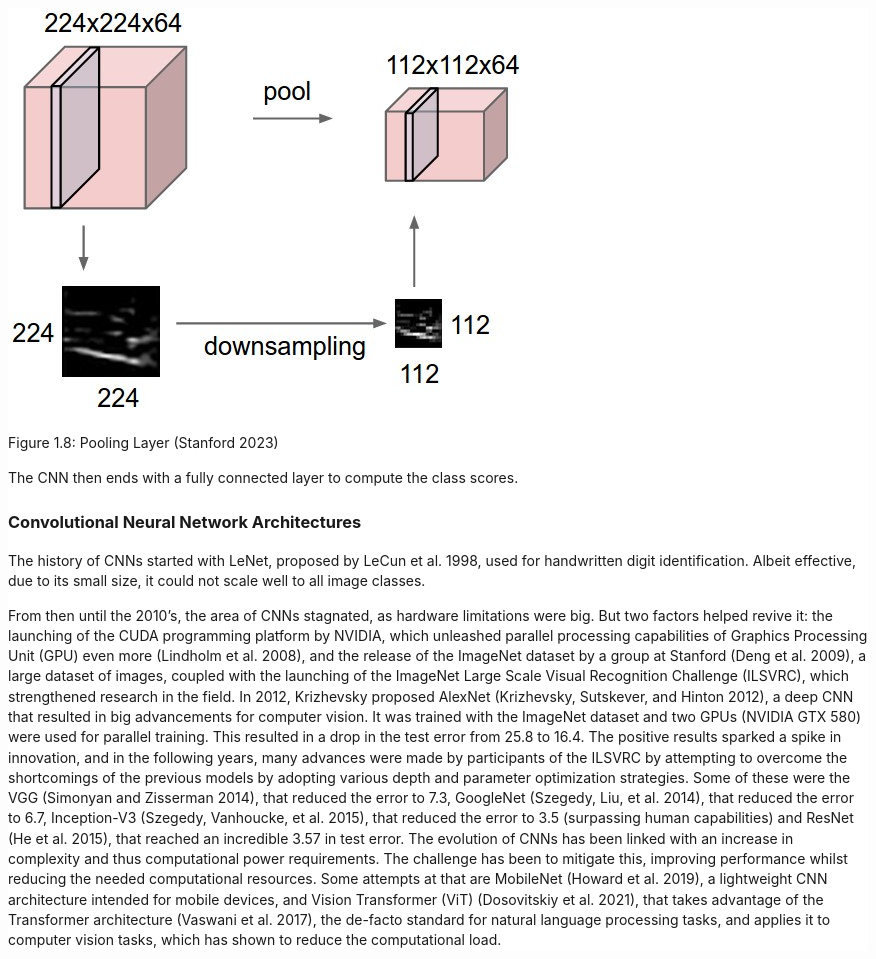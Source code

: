 ![Figure 1.8: Pooling Layer (Stanford 2023)](images/ml/pool.jpeg)

Figure 1.8: Pooling Layer (Stanford 2023)

The CNN then ends with a fully connected layer to compute the class scores.

### Convolutional Neural Network Architectures

The history of CNNs started with LeNet, proposed by LeCun et al. 1998, used for handwritten digit identification. Albeit effective, due to its small size, it could not scale well to all image classes.

From then until the 2010’s, the area of CNNs stagnated, as hardware limitations were big. But two factors helped revive it: the launching of the CUDA programming platform by NVIDIA, which unleashed parallel processing capabilities of Graphics Processing Unit (GPU) even more (Lindholm et al. 2008), and the release of the ImageNet dataset by a group at Stanford (Deng et al. 2009), a large dataset of images, coupled with the launching of the ImageNet Large Scale Visual Recognition Challenge (ILSVRC), which strengthened research in the field.
In 2012, Krizhevsky proposed AlexNet (Krizhevsky, Sutskever, and Hinton 2012), a deep CNN that resulted in big advancements for computer vision. It was trained with the ImageNet dataset and two GPUs (NVIDIA GTX 580) were used for parallel training. This resulted in
a drop in the test error from 25.8 to 16.4. The positive results sparked a spike in innovation, and in the following years, many advances were made by participants of the ILSVRC by attempting to overcome the shortcomings of the previous models by adopting various depth and parameter optimization strategies. Some of these were the VGG (Simonyan and Zisserman 2014), that reduced the error to 7.3, GoogleNet (Szegedy, Liu, et al. 2014), that reduced the error to 6.7, Inception-V3 (Szegedy, Vanhoucke, et al. 2015), that reduced the error to 3.5 (surpassing human capabilities) and ResNet (He et al. 2015), that reached an incredible 3.57 in test error. The evolution of CNNs has been linked with an increase in complexity and thus computational power requirements. The challenge has been to mitigate this, improving performance whilst reducing the needed computational resources. Some attempts at that are MobileNet (Howard et al. 2019), a lightweight CNN architecture intended for mobile devices, and Vision Transformer (ViT) (Dosovitskiy et al. 2021), that takes advantage of the Transformer architecture (Vaswani et al. 2017), the de-facto standard for natural language processing tasks, and applies it to computer vision tasks, which has shown to reduce the computational load.

